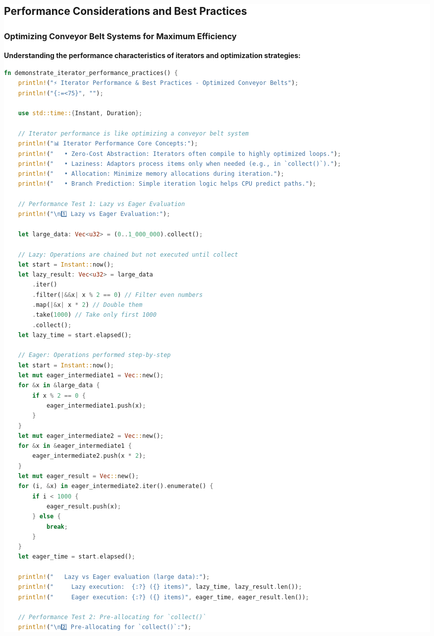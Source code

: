
## Performance Considerations and Best Practices

### Optimizing Conveyor Belt Systems for Maximum Efficiency

**Understanding the performance characteristics of iterators and optimization strategies:**

```rust
fn demonstrate_iterator_performance_practices() {
    println!("⚡ Iterator Performance & Best Practices - Optimized Conveyor Belts");
    println!("{:=<75}", "");

    use std::time::{Instant, Duration};

    // Iterator performance is like optimizing a conveyor belt system
    println!("📊 Iterator Performance Core Concepts:");
    println!("   • Zero-Cost Abstraction: Iterators often compile to highly optimized loops.");
    println!("   • Laziness: Adaptors process items only when needed (e.g., in `collect()`).");
    println!("   • Allocation: Minimize memory allocations during iteration.");
    println!("   • Branch Prediction: Simple iteration logic helps CPU predict paths.");

    // Performance Test 1: Lazy vs Eager Evaluation
    println!("\n1️⃣ Lazy vs Eager Evaluation:");

    let large_data: Vec<u32> = (0..1_000_000).collect();

    // Lazy: Operations are chained but not executed until collect
    let start = Instant::now();
    let lazy_result: Vec<u32> = large_data
        .iter()
        .filter(|&&x| x % 2 == 0) // Filter even numbers
        .map(|&x| x * 2) // Double them
        .take(1000) // Take only first 1000
        .collect();
    let lazy_time = start.elapsed();

    // Eager: Operations performed step-by-step
    let start = Instant::now();
    let mut eager_intermediate1 = Vec::new();
    for &x in &large_data {
        if x % 2 == 0 {
            eager_intermediate1.push(x);
        }
    }
    let mut eager_intermediate2 = Vec::new();
    for &x in &eager_intermediate1 {
        eager_intermediate2.push(x * 2);
    }
    let mut eager_result = Vec::new();
    for (i, &x) in eager_intermediate2.iter().enumerate() {
        if i < 1000 {
            eager_result.push(x);
        } else {
            break;
        }
    }
    let eager_time = start.elapsed();

    println!("   Lazy vs Eager evaluation (large data):");
    println!("     Lazy execution:  {:?} ({} items)", lazy_time, lazy_result.len());
    println!("     Eager execution: {:?} ({} items)", eager_time, eager_result.len());

    // Performance Test 2: Pre-allocating for `collect()`
    println!("\n2️⃣ Pre-allocating for `collect()`:");
```
